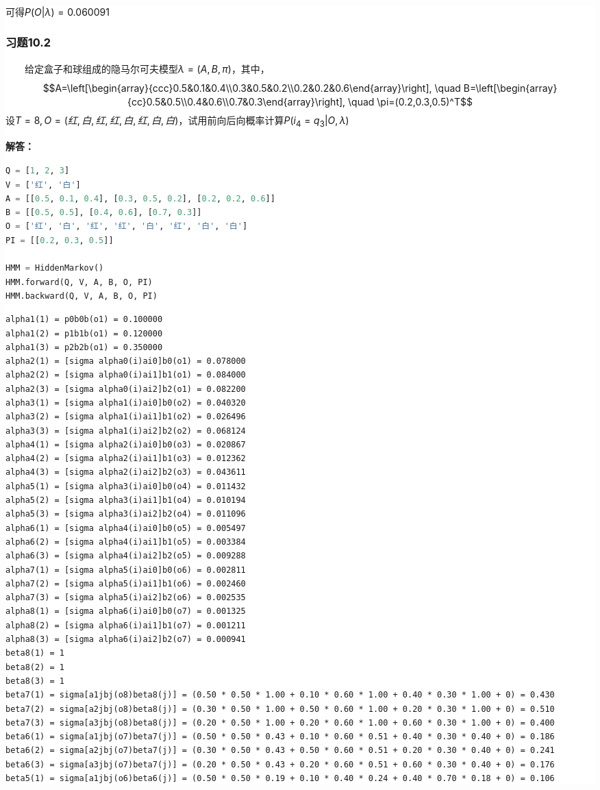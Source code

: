 
可得$P(O|\lambda) = 0.060091$

### 习题10.2

&emsp;&emsp;给定盒子和球组成的隐马尔可夫模型$\lambda=(A,B,\pi)$，其中，$$A=\left[\begin{array}{ccc}0.5&0.1&0.4\\0.3&0.5&0.2\\0.2&0.2&0.6\end{array}\right], \quad B=\left[\begin{array}{cc}0.5&0.5\\0.4&0.6\\0.7&0.3\end{array}\right], \quad \pi=(0.2,0.3,0.5)^T$$设$T=8,O=(红,白,红,红,白,红,白,白)$，试用前向后向概率计算$P(i_4=q_3|O,\lambda)$

**解答：**


```python
Q = [1, 2, 3]
V = ['红', '白']
A = [[0.5, 0.1, 0.4], [0.3, 0.5, 0.2], [0.2, 0.2, 0.6]]
B = [[0.5, 0.5], [0.4, 0.6], [0.7, 0.3]]
O = ['红', '白', '红', '红', '白', '红', '白', '白']
PI = [[0.2, 0.3, 0.5]]

HMM = HiddenMarkov()
HMM.forward(Q, V, A, B, O, PI)
HMM.backward(Q, V, A, B, O, PI)
```

    alpha1(1) = p0b0b(o1) = 0.100000
    alpha1(2) = p1b1b(o1) = 0.120000
    alpha1(3) = p2b2b(o1) = 0.350000
    alpha2(1) = [sigma alpha0(i)ai0]b0(o1) = 0.078000
    alpha2(2) = [sigma alpha0(i)ai1]b1(o1) = 0.084000
    alpha2(3) = [sigma alpha0(i)ai2]b2(o1) = 0.082200
    alpha3(1) = [sigma alpha1(i)ai0]b0(o2) = 0.040320
    alpha3(2) = [sigma alpha1(i)ai1]b1(o2) = 0.026496
    alpha3(3) = [sigma alpha1(i)ai2]b2(o2) = 0.068124
    alpha4(1) = [sigma alpha2(i)ai0]b0(o3) = 0.020867
    alpha4(2) = [sigma alpha2(i)ai1]b1(o3) = 0.012362
    alpha4(3) = [sigma alpha2(i)ai2]b2(o3) = 0.043611
    alpha5(1) = [sigma alpha3(i)ai0]b0(o4) = 0.011432
    alpha5(2) = [sigma alpha3(i)ai1]b1(o4) = 0.010194
    alpha5(3) = [sigma alpha3(i)ai2]b2(o4) = 0.011096
    alpha6(1) = [sigma alpha4(i)ai0]b0(o5) = 0.005497
    alpha6(2) = [sigma alpha4(i)ai1]b1(o5) = 0.003384
    alpha6(3) = [sigma alpha4(i)ai2]b2(o5) = 0.009288
    alpha7(1) = [sigma alpha5(i)ai0]b0(o6) = 0.002811
    alpha7(2) = [sigma alpha5(i)ai1]b1(o6) = 0.002460
    alpha7(3) = [sigma alpha5(i)ai2]b2(o6) = 0.002535
    alpha8(1) = [sigma alpha6(i)ai0]b0(o7) = 0.001325
    alpha8(2) = [sigma alpha6(i)ai1]b1(o7) = 0.001211
    alpha8(3) = [sigma alpha6(i)ai2]b2(o7) = 0.000941
    beta8(1) = 1
    beta8(2) = 1
    beta8(3) = 1
    beta7(1) = sigma[a1jbj(o8)beta8(j)] = (0.50 * 0.50 * 1.00 + 0.10 * 0.60 * 1.00 + 0.40 * 0.30 * 1.00 + 0) = 0.430
    beta7(2) = sigma[a2jbj(o8)beta8(j)] = (0.30 * 0.50 * 1.00 + 0.50 * 0.60 * 1.00 + 0.20 * 0.30 * 1.00 + 0) = 0.510
    beta7(3) = sigma[a3jbj(o8)beta8(j)] = (0.20 * 0.50 * 1.00 + 0.20 * 0.60 * 1.00 + 0.60 * 0.30 * 1.00 + 0) = 0.400
    beta6(1) = sigma[a1jbj(o7)beta7(j)] = (0.50 * 0.50 * 0.43 + 0.10 * 0.60 * 0.51 + 0.40 * 0.30 * 0.40 + 0) = 0.186
    beta6(2) = sigma[a2jbj(o7)beta7(j)] = (0.30 * 0.50 * 0.43 + 0.50 * 0.60 * 0.51 + 0.20 * 0.30 * 0.40 + 0) = 0.241
    beta6(3) = sigma[a3jbj(o7)beta7(j)] = (0.20 * 0.50 * 0.43 + 0.20 * 0.60 * 0.51 + 0.60 * 0.30 * 0.40 + 0) = 0.176
    beta5(1) = sigma[a1jbj(o6)beta6(j)] = (0.50 * 0.50 * 0.19 + 0.10 * 0.40 * 0.24 + 0.40 * 0.70 * 0.18 + 0) = 0.106
